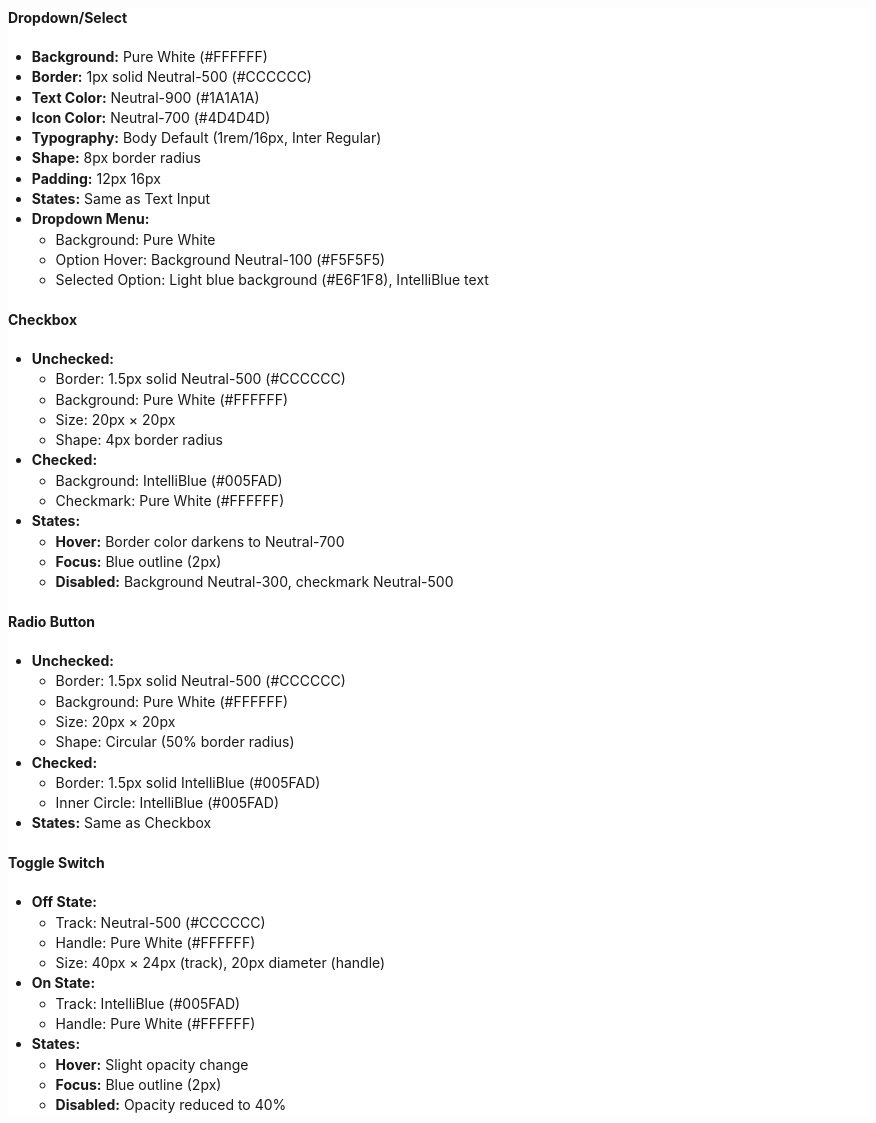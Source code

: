 #### Dropdown/Select
- **Background:** Pure White (#FFFFFF)
- **Border:** 1px solid Neutral-500 (#CCCCCC)
- **Text Color:** Neutral-900 (#1A1A1A)
- **Icon Color:** Neutral-700 (#4D4D4D)
- **Typography:** Body Default (1rem/16px, Inter Regular)
- **Shape:** 8px border radius
- **Padding:** 12px 16px
- **States:** Same as Text Input
- **Dropdown Menu:**
  - Background: Pure White
  - Option Hover: Background Neutral-100 (#F5F5F5)
  - Selected Option: Light blue background (#E6F1F8), IntelliBlue text

#### Checkbox
- **Unchecked:**
  - Border: 1.5px solid Neutral-500 (#CCCCCC)
  - Background: Pure White (#FFFFFF)
  - Size: 20px × 20px
  - Shape: 4px border radius
- **Checked:**
  - Background: IntelliBlue (#005FAD)
  - Checkmark: Pure White (#FFFFFF)
- **States:**
  - **Hover:** Border color darkens to Neutral-700
  - **Focus:** Blue outline (2px)
  - **Disabled:** Background Neutral-300, checkmark Neutral-500

#### Radio Button
- **Unchecked:**
  - Border: 1.5px solid Neutral-500 (#CCCCCC)
  - Background: Pure White (#FFFFFF)
  - Size: 20px × 20px
  - Shape: Circular (50% border radius)
- **Checked:**
  - Border: 1.5px solid IntelliBlue (#005FAD)
  - Inner Circle: IntelliBlue (#005FAD)
- **States:** Same as Checkbox

#### Toggle Switch
- **Off State:**
  - Track: Neutral-500 (#CCCCCC)
  - Handle: Pure White (#FFFFFF)
  - Size: 40px × 24px (track), 20px diameter (handle)
- **On State:**
  - Track: IntelliBlue (#005FAD)
  - Handle: Pure White (#FFFFFF)
- **States:**
  - **Hover:** Slight opacity change
  - **Focus:** Blue outline (2px)
  - **Disabled:** Opacity reduced to 40%
